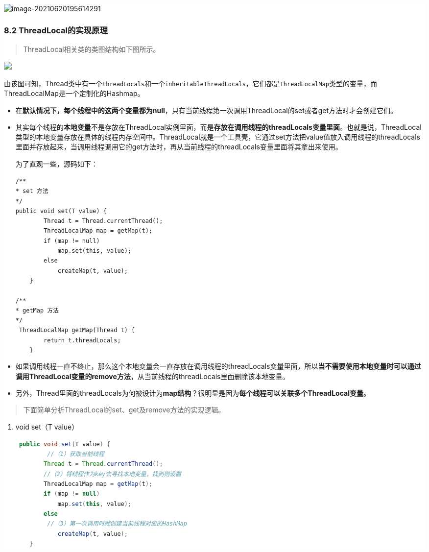 ![image-20210620195614291](https://studyimages.oss-cn-beijing.aliyuncs.com/img/Concurrent/202207151750240.png)



### 8.2 ThreadLocal的实现原理

> ThreadLocal相关类的类图结构如下图所示。

<img src="https://studyimages.oss-cn-beijing.aliyuncs.com/img/Concurrent/202207151750241.png" />

由该图可知，Thread类中有一个`threadLocals`和一个`inheritableThreadLocals`，它们都是`ThreadLocalMap`类型的变量，而ThreadLocalMap是一个定制化的Hashmap。

- 在**默认情况下，每个线程中的这两个变量都为null**，只有当前线程第一次调用ThreadLocal的set或者get方法时才会创建它们。

- 其实每个线程的**本地变量**不是存放在ThreadLocal实例里面，而是**存放在调用线程的threadLocals变量里面**。也就是说，ThreadLocal类型的本地变量存放在具体的线程内存空间中。ThreadLocal就是一个工具壳，它通过set方法把value值放入调用线程的threadLocals里面并存放起来，当调用线程调用它的get方法时，再从当前线程的threadLocals变量里面将其拿出来使用。

  为了直观一些，源码如下：

  ```
  /**
  * set 方法
  */
  public void set(T value) {
          Thread t = Thread.currentThread();
          ThreadLocalMap map = getMap(t);
          if (map != null)
              map.set(this, value);
          else
              createMap(t, value);
      }
  
  /**
  * getMap 方法
  */
   ThreadLocalMap getMap(Thread t) {
          return t.threadLocals;
      }
  ```

- 如果调用线程一直不终止，那么这个本地变量会一直存放在调用线程的threadLocals变量里面，所以**当不需要使用本地变量时可以通过调用ThreadLocal变量的remove方法**，从当前线程的threadLocals里面删除该本地变量。

- 另外，Thread里面的threadLocals为何被设计为**map结构**？很明显是因为**每个线程可以关联多个ThreadLocal变量**。

> 下面简单分析ThreadLocal的set、get及remove方法的实现逻辑。

1. void set（T value）

   ```java
    public void set(T value) {
    		//（1）获取当前线程
           Thread t = Thread.currentThread();
           //（2）将线程作为key去寻找本地变量，找到则设置
           ThreadLocalMap map = getMap(t);
           if (map != null)
               map.set(this, value);
           else
           	//（3）第一次调用时就创建当前线程对应的HashMap
               createMap(t, value);
       }
   ```
